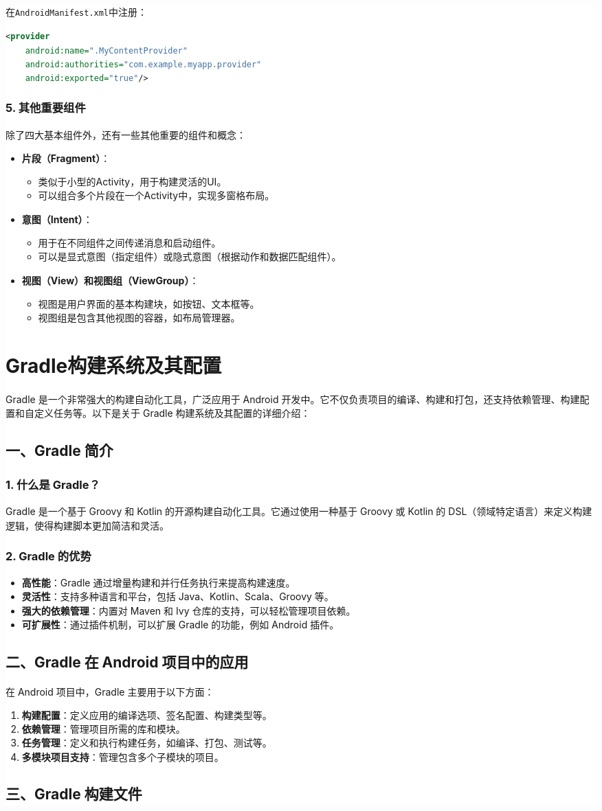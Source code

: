 在`AndroidManifest.xml`中注册：
```xml
<provider
    android:name=".MyContentProvider"
    android:authorities="com.example.myapp.provider"
    android:exported="true"/>
```

### 5. **其他重要组件**

除了四大基本组件外，还有一些其他重要的组件和概念：

- **片段（Fragment）**：
  - 类似于小型的Activity，用于构建灵活的UI。
  - 可以组合多个片段在一个Activity中，实现多窗格布局。

- **意图（Intent）**：
  - 用于在不同组件之间传递消息和启动组件。
  - 可以是显式意图（指定组件）或隐式意图（根据动作和数据匹配组件）。

- **视图（View）和视图组（ViewGroup）**：
  - 视图是用户界面的基本构建块，如按钮、文本框等。
  - 视图组是包含其他视图的容器，如布局管理器。


# Gradle构建系统及其配置
Gradle 是一个非常强大的构建自动化工具，广泛应用于 Android 开发中。它不仅负责项目的编译、构建和打包，还支持依赖管理、构建配置和自定义任务等。以下是关于 Gradle 构建系统及其配置的详细介绍：

## 一、Gradle 简介

### 1. **什么是 Gradle？**
Gradle 是一个基于 Groovy 和 Kotlin 的开源构建自动化工具。它通过使用一种基于 Groovy 或 Kotlin 的 DSL（领域特定语言）来定义构建逻辑，使得构建脚本更加简洁和灵活。

### 2. **Gradle 的优势**
- **高性能**：Gradle 通过增量构建和并行任务执行来提高构建速度。
- **灵活性**：支持多种语言和平台，包括 Java、Kotlin、Scala、Groovy 等。
- **强大的依赖管理**：内置对 Maven 和 Ivy 仓库的支持，可以轻松管理项目依赖。
- **可扩展性**：通过插件机制，可以扩展 Gradle 的功能，例如 Android 插件。

## 二、Gradle 在 Android 项目中的应用

在 Android 项目中，Gradle 主要用于以下方面：

1. **构建配置**：定义应用的编译选项、签名配置、构建类型等。
2. **依赖管理**：管理项目所需的库和模块。
3. **任务管理**：定义和执行构建任务，如编译、打包、测试等。
4. **多模块项目支持**：管理包含多个子模块的项目。

## 三、Gradle 构建文件
